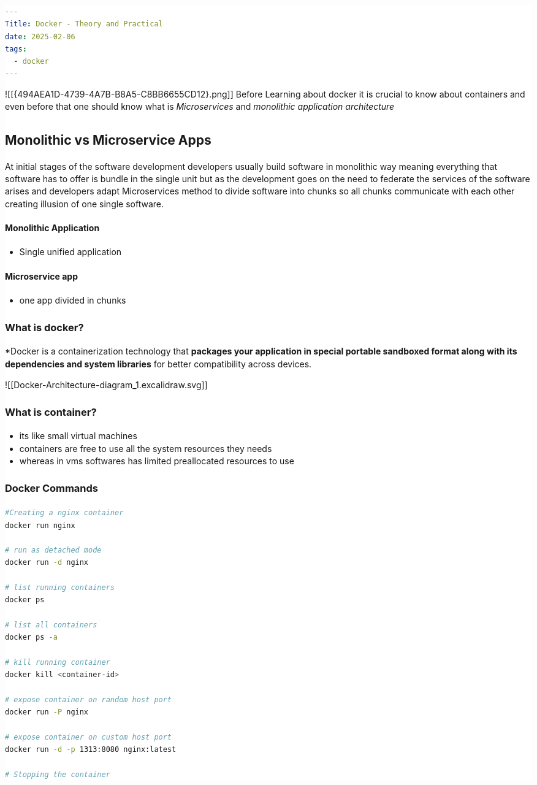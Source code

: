 ```yaml
---
Title: Docker - Theory and Practical
date: 2025-02-06
tags:
  - docker
---
```


![[{494AEA1D-4739-4A7B-B8A5-C8BB6655CD12}.png]]
Before Learning about docker it is crucial to know about containers and even before that one should know what is *Microservices* and *monolithic application architecture*

## Monolithic vs Microservice Apps

At initial stages of the software development developers usually build software in monolithic way meaning everything that software has to offer is bundle in the single unit but as the development goes on the need to federate the services of the software arises and developers adapt Microservices method to divide software into chunks so all chunks communicate with each other creating illusion of one single software.

#### Monolithic Application
- Single unified application
#### Microservice app
- one app divided in chunks
### What is docker?

*Docker is a containerization technology that **packages your application in special portable sandboxed format along with its dependencies and system libraries** for better compatibility across devices.

![[Docker-Architecture-diagram_1.excalidraw.svg]]
### What is container?
- its like small virtual machines
- containers are free to use all the system resources they needs
- whereas in vms softwares has limited preallocated resources to use

### Docker Commands

```sh
#Creating a nginx container
docker run nginx

# run as detached mode
docker run -d nginx

# list running containers
docker ps 

# list all containers
docker ps -a

# kill running container
docker kill <container-id>

# expose container on random host port
docker run -P nginx

# expose container on custom host port
docker run -d -p 1313:8080 nginx:latest

# Stopping the container
```